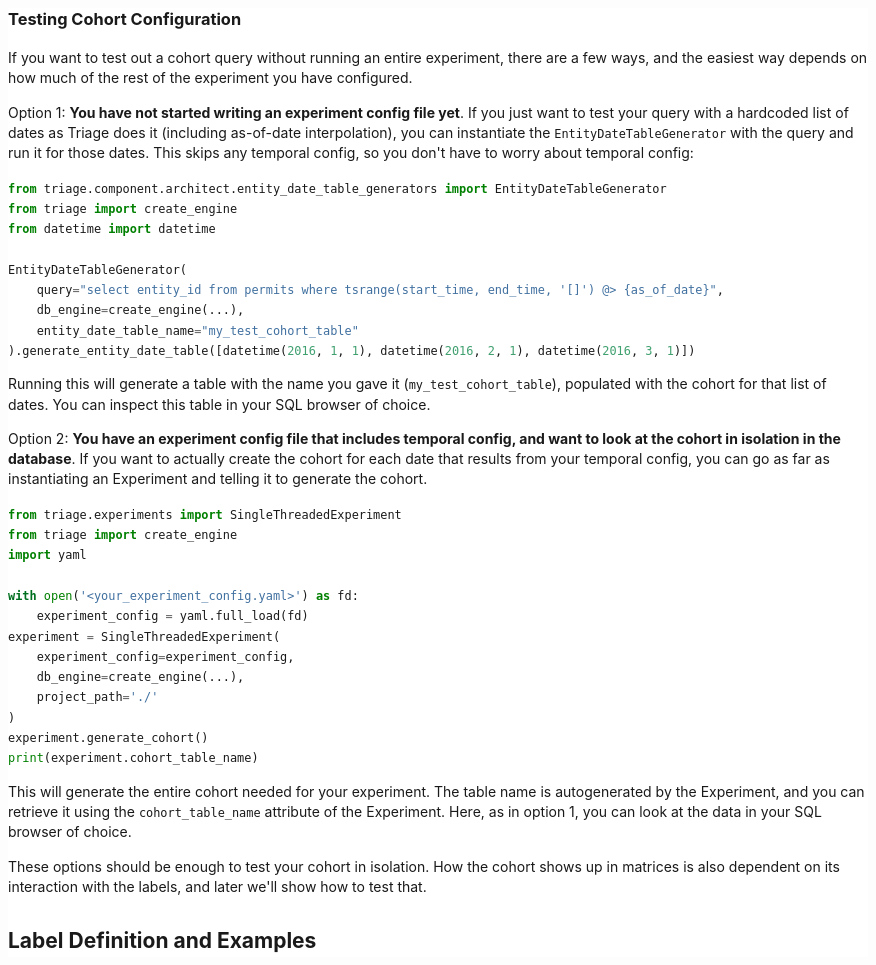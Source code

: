 ### Testing Cohort Configuration

If you want to test out a cohort query without running an entire experiment, there are a few ways, and the easiest way depends on how much of the rest of the experiment you have configured.

Option 1: **You have not started writing an experiment config file yet**. If you just want to test your query with a hardcoded list of dates as Triage does it (including as-of-date interpolation), you can instantiate the `EntityDateTableGenerator` with the query and run it for those dates. This skips any temporal config, so you don't have to worry about temporal config:

```python
from triage.component.architect.entity_date_table_generators import EntityDateTableGenerator
from triage import create_engine
from datetime import datetime

EntityDateTableGenerator(
    query="select entity_id from permits where tsrange(start_time, end_time, '[]') @> {as_of_date}",
    db_engine=create_engine(...),
    entity_date_table_name="my_test_cohort_table"
).generate_entity_date_table([datetime(2016, 1, 1), datetime(2016, 2, 1), datetime(2016, 3, 1)])
```

Running this will generate a table with the name you gave it (`my_test_cohort_table`), populated with the cohort for that list of dates. You can inspect this table in your SQL browser of choice.

Option 2: **You have an experiment config file that includes temporal config, and want to look at the cohort in isolation in the database**. If you want to actually create the cohort for each date that results from your temporal config, you can go as far as instantiating an Experiment and telling it to generate the cohort.

```python
from triage.experiments import SingleThreadedExperiment
from triage import create_engine
import yaml

with open('<your_experiment_config.yaml>') as fd:
    experiment_config = yaml.full_load(fd)
experiment = SingleThreadedExperiment(
    experiment_config=experiment_config,
    db_engine=create_engine(...),
    project_path='./'
)
experiment.generate_cohort()
print(experiment.cohort_table_name)
```

This will generate the entire cohort needed for your experiment. The table name is autogenerated by the Experiment, and you can retrieve it using the `cohort_table_name` attribute of the Experiment. Here, as in option 1, you can look at the data in your SQL browser of choice.

These options should be enough to test your cohort in isolation. How the cohort shows up in matrices is also dependent on its interaction with the labels, and later we'll show how to test that.

## Label Definition and Examples
